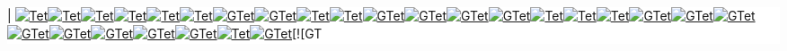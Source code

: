 |
[![Tet](https://vignette.wikia.nocookie.net/tetrisconcept/images/1/18/Tet.png/revision/latest?cb=20200128093536)](https://vignette.wikia.nocookie.net/tetrisconcept/images/1/18/Tet.png/revision/latest?cb=20200128093536)[![Tet](https://vignette.wikia.nocookie.net/tetrisconcept/images/1/18/Tet.png/revision/latest?cb=20200128093536)](https://vignette.wikia.nocookie.net/tetrisconcept/images/1/18/Tet.png/revision/latest?cb=20200128093536)[![Tet](https://vignette.wikia.nocookie.net/tetrisconcept/images/1/18/Tet.png/revision/latest?cb=20200128093536)](https://vignette.wikia.nocookie.net/tetrisconcept/images/1/18/Tet.png/revision/latest?cb=20200128093536)[![Tet](https://vignette.wikia.nocookie.net/tetrisconcept/images/1/18/Tet.png/revision/latest?cb=20200128093536)](https://vignette.wikia.nocookie.net/tetrisconcept/images/1/18/Tet.png/revision/latest?cb=20200128093536)[![Tet](https://vignette.wikia.nocookie.net/tetrisconcept/images/1/18/Tet.png/revision/latest?cb=20200128093536)](https://vignette.wikia.nocookie.net/tetrisconcept/images/1/18/Tet.png/revision/latest?cb=20200128093536)[![Tet](https://vignette.wikia.nocookie.net/tetrisconcept/images/1/18/Tet.png/revision/latest?cb=20200128093536)](https://vignette.wikia.nocookie.net/tetrisconcept/images/1/18/Tet.png/revision/latest?cb=20200128093536)[![GTet](https://vignette.wikia.nocookie.net/tetrisconcept/images/8/88/GTet.png/revision/latest?cb=20200128093750)](https://vignette.wikia.nocookie.net/tetrisconcept/images/8/88/GTet.png/revision/latest?cb=20200128093750)[![GTet](https://vignette.wikia.nocookie.net/tetrisconcept/images/8/88/GTet.png/revision/latest?cb=20200128093750)](https://vignette.wikia.nocookie.net/tetrisconcept/images/8/88/GTet.png/revision/latest?cb=20200128093750)[![Tet](https://vignette.wikia.nocookie.net/tetrisconcept/images/1/18/Tet.png/revision/latest?cb=20200128093536)](https://vignette.wikia.nocookie.net/tetrisconcept/images/1/18/Tet.png/revision/latest?cb=20200128093536)[![Tet](https://vignette.wikia.nocookie.net/tetrisconcept/images/1/18/Tet.png/revision/latest?cb=20200128093536)](https://vignette.wikia.nocookie.net/tetrisconcept/images/1/18/Tet.png/revision/latest?cb=20200128093536)[![GTet](https://vignette.wikia.nocookie.net/tetrisconcept/images/8/88/GTet.png/revision/latest?cb=20200128093750)](https://vignette.wikia.nocookie.net/tetrisconcept/images/8/88/GTet.png/revision/latest?cb=20200128093750)[![GTet](https://vignette.wikia.nocookie.net/tetrisconcept/images/8/88/GTet.png/revision/latest?cb=20200128093750)](https://vignette.wikia.nocookie.net/tetrisconcept/images/8/88/GTet.png/revision/latest?cb=20200128093750)[![GTet](https://vignette.wikia.nocookie.net/tetrisconcept/images/8/88/GTet.png/revision/latest?cb=20200128093750)](https://vignette.wikia.nocookie.net/tetrisconcept/images/8/88/GTet.png/revision/latest?cb=20200128093750)[![GTet](https://vignette.wikia.nocookie.net/tetrisconcept/images/8/88/GTet.png/revision/latest?cb=20200128093750)](https://vignette.wikia.nocookie.net/tetrisconcept/images/8/88/GTet.png/revision/latest?cb=20200128093750)[![Tet](https://vignette.wikia.nocookie.net/tetrisconcept/images/1/18/Tet.png/revision/latest?cb=20200128093536)](https://vignette.wikia.nocookie.net/tetrisconcept/images/1/18/Tet.png/revision/latest?cb=20200128093536)[![Tet](https://vignette.wikia.nocookie.net/tetrisconcept/images/1/18/Tet.png/revision/latest?cb=20200128093536)](https://vignette.wikia.nocookie.net/tetrisconcept/images/1/18/Tet.png/revision/latest?cb=20200128093536)[![Tet](https://vignette.wikia.nocookie.net/tetrisconcept/images/1/18/Tet.png/revision/latest?cb=20200128093536)](https://vignette.wikia.nocookie.net/tetrisconcept/images/1/18/Tet.png/revision/latest?cb=20200128093536)[![GTet](https://vignette.wikia.nocookie.net/tetrisconcept/images/8/88/GTet.png/revision/latest?cb=20200128093750)](https://vignette.wikia.nocookie.net/tetrisconcept/images/8/88/GTet.png/revision/latest?cb=20200128093750)[![GTet](https://vignette.wikia.nocookie.net/tetrisconcept/images/8/88/GTet.png/revision/latest?cb=20200128093750)](https://vignette.wikia.nocookie.net/tetrisconcept/images/8/88/GTet.png/revision/latest?cb=20200128093750)[![GTet](https://vignette.wikia.nocookie.net/tetrisconcept/images/8/88/GTet.png/revision/latest?cb=20200128093750)](https://vignette.wikia.nocookie.net/tetrisconcept/images/8/88/GTet.png/revision/latest?cb=20200128093750)[![GTet](https://vignette.wikia.nocookie.net/tetrisconcept/images/8/88/GTet.png/revision/latest?cb=20200128093750)](https://vignette.wikia.nocookie.net/tetrisconcept/images/8/88/GTet.png/revision/latest?cb=20200128093750)[![GTet](https://vignette.wikia.nocookie.net/tetrisconcept/images/8/88/GTet.png/revision/latest?cb=20200128093750)](https://vignette.wikia.nocookie.net/tetrisconcept/images/8/88/GTet.png/revision/latest?cb=20200128093750)[![GTet](https://vignette.wikia.nocookie.net/tetrisconcept/images/8/88/GTet.png/revision/latest?cb=20200128093750)](https://vignette.wikia.nocookie.net/tetrisconcept/images/8/88/GTet.png/revision/latest?cb=20200128093750)[![GTet](https://vignette.wikia.nocookie.net/tetrisconcept/images/8/88/GTet.png/revision/latest?cb=20200128093750)](https://vignette.wikia.nocookie.net/tetrisconcept/images/8/88/GTet.png/revision/latest?cb=20200128093750)[![GTet](https://vignette.wikia.nocookie.net/tetrisconcept/images/8/88/GTet.png/revision/latest?cb=20200128093750)](https://vignette.wikia.nocookie.net/tetrisconcept/images/8/88/GTet.png/revision/latest?cb=20200128093750)[![Tet](https://vignette.wikia.nocookie.net/tetrisconcept/images/1/18/Tet.png/revision/latest?cb=20200128093536)](https://vignette.wikia.nocookie.net/tetrisconcept/images/1/18/Tet.png/revision/latest?cb=20200128093536)[![GTet](https://vignette.wikia.nocookie.net/tetrisconcept/images/8/88/GTet.png/revision/latest?cb=20200128093750)](https://vignette.wikia.nocookie.net/tetrisconcept/images/8/88/GTet.png/revision/latest?cb=20200128093750)[![GT